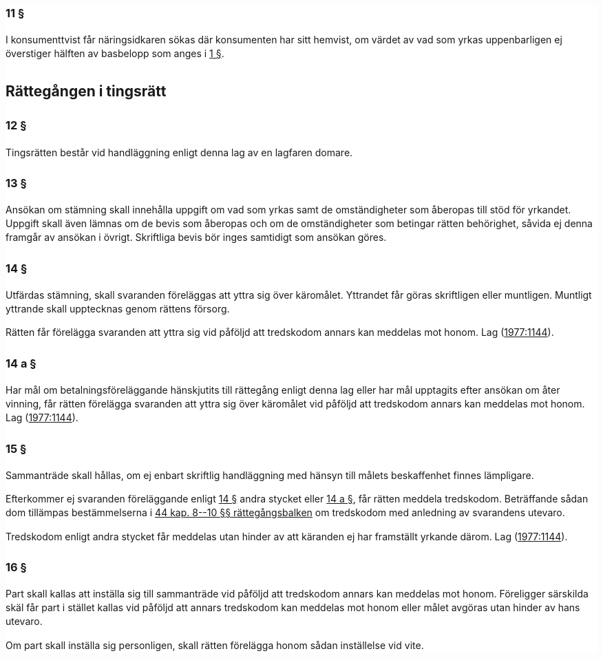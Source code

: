 ### 11 §

I konsumenttvist får näringsidkaren sökas där konsumenten har sitt hemvist, om värdet av vad som yrkas uppenbarligen ej överstiger hälften av basbelopp som anges i [1 §](#1).

## Rättegången i tingsrätt

### 12 §

Tingsrätten består vid handläggning enligt denna lag av en lagfaren domare.

### 13 §

Ansökan om stämning skall innehålla uppgift om vad som yrkas samt de omständigheter som åberopas till stöd för yrkandet. Uppgift skall även lämnas om de bevis som åberopas och om de omständigheter som betingar rätten behörighet, såvida ej denna framgår av ansökan i övrigt. Skriftliga bevis bör inges samtidigt som ansökan göres.

### 14 §

Utfärdas stämning, skall svaranden föreläggas att yttra sig över käromålet. Yttrandet får göras skriftligen eller muntligen. Muntligt yttrande skall upptecknas genom rättens försorg.

Rätten får förelägga svaranden att yttra sig vid påföljd  att tredskodom annars kan meddelas mot honom. Lag ([1977:1144](https://selex.se/eli/sfs/1977/1144)).

### 14 a §

Har mål om betalningsföreläggande hänskjutits till rättegång enligt denna lag eller har  mål upptagits efter ansökan om åter vinning, får rätten förelägga svaranden att yttra  sig över käromålet vid påföljd att tredskodom annars kan meddelas mot honom. Lag ([1977:1144](https://selex.se/eli/sfs/1977/1144)).

### 15 §

Sammanträde skall hållas, om ej enbart skriftlig handläggning med hänsyn till målets beskaffenhet finnes lämpligare.

Efterkommer ej svaranden föreläggande enligt [14 §](#14) andra  stycket eller [14 a §](#14a), får rätten meddela tredskodom. Beträffande sådan dom tillämpas bestämmelserna i [44 kap. 8--10 §§ rättegångsbalken](https://selex.se/eli/sfs/1942/740#kap44.8) om tredskodom med anledning av svarandens utevaro.

Tredskodom enligt andra stycket får meddelas utan hinder av att käranden ej har framställt yrkande därom. Lag ([1977:1144](https://selex.se/eli/sfs/1977/1144)).

### 16 §

Part skall kallas att inställa sig till sammanträde vid påföljd att tredskodom annars kan meddelas mot honom. Föreligger särskilda skäl får part i stället kallas vid påföljd att annars tredskodom kan meddelas mot honom eller målet avgöras utan hinder av hans utevaro.

Om part skall inställa sig personligen, skall rätten förelägga honom sådan inställelse vid vite.
